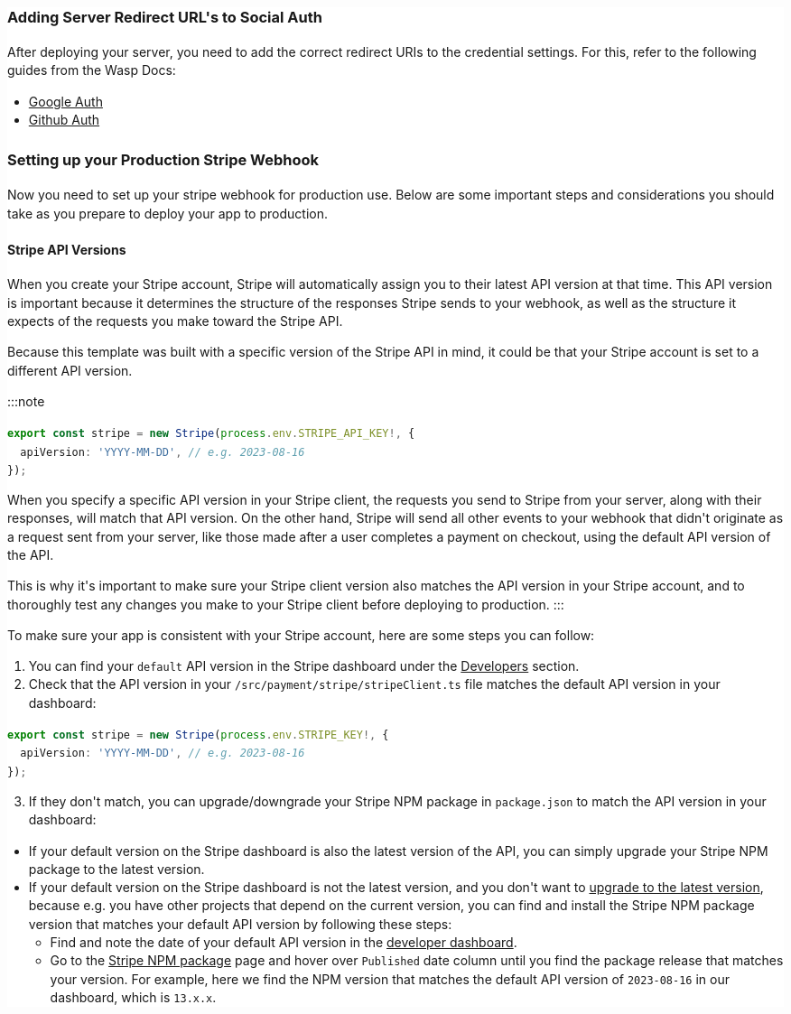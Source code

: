 ### Adding Server Redirect URL's to Social Auth

After deploying your server, you need to add the correct redirect URIs to the credential settings. For this, refer to the following guides from the Wasp Docs:

- [Google Auth](https://wasp.sh/docs/auth/social-auth/google#3-creating-a-google-oauth-app:~:text=Under%20Authorized%20redirect%20URIs)
- [Github Auth](https://wasp.sh/docs/auth/social-auth/github#3-creating-a-github-oauth-app:~:text=Authorization%20callback%20URL)

### Setting up your Production Stripe Webhook

Now you need to set up your stripe webhook for production use. Below are some important steps and considerations you should take as you prepare to deploy your app to production.

#### Stripe API Versions

When you create your Stripe account, Stripe will automatically assign you to their latest API version at that time. This API version is important because it determines the structure of the responses Stripe sends to your webhook, as well as the structure it expects of the requests you make toward the Stripe API.
  
Because this template was built with a specific version of the Stripe API in mind, it could be that your Stripe account is set to a different API version. 

:::note
```ts title="stripeClient.ts" 
export const stripe = new Stripe(process.env.STRIPE_API_KEY!, {
  apiVersion: 'YYYY-MM-DD', // e.g. 2023-08-16
});
```
When you specify a specific API version in your Stripe client, the requests you send to Stripe from your server, along with their responses, will match that API version. On the other hand, Stripe will send all other events to your webhook that didn't originate as a request sent from your server, like those made after a user completes a payment on checkout, using the default API version of the API.

This is why it's important to make sure your Stripe client version also matches the API version in your Stripe account, and to thoroughly test any changes you make to your Stripe client before deploying to production.
:::

To make sure your app is consistent with your Stripe account, here are some steps you can follow:

1. You can find your `default` API version in the Stripe dashboard under the [Developers](https://dashboard.stripe.com/developers) section.
2. Check that the API version in your `/src/payment/stripe/stripeClient.ts` file matches the default API version in your dashboard:
```ts title="stripeClient.ts" {2}
export const stripe = new Stripe(process.env.STRIPE_KEY!, {
  apiVersion: 'YYYY-MM-DD', // e.g. 2023-08-16
});
```
3. If they don't match, you can upgrade/downgrade your Stripe NPM package in `package.json` to match the API version in your dashboard:
  - If your default version on the Stripe dashboard is also the latest version of the API, you can simply upgrade your Stripe NPM package to the latest version.
  - If your default version on the Stripe dashboard is not the latest version, and you don't want to [upgrade to the latest version](https://docs.stripe.com/upgrades#how-can-i-upgrade-my-api), because e.g. you have other projects that depend on the current version, you can find and install the Stripe NPM package version that matches your default API version by following these steps:
    - Find and note the date of your default API version in the [developer dashboard](https://dashboard.stripe.com/developers).
    - Go to the [Stripe NPM package](https://www.npmjs.com/package/stripe) page and hover over `Published` date column until you find the package release that matches your version. For example, here we find the NPM version that matches the default API version of `2023-08-16` in our dashboard, which is `13.x.x`.
    